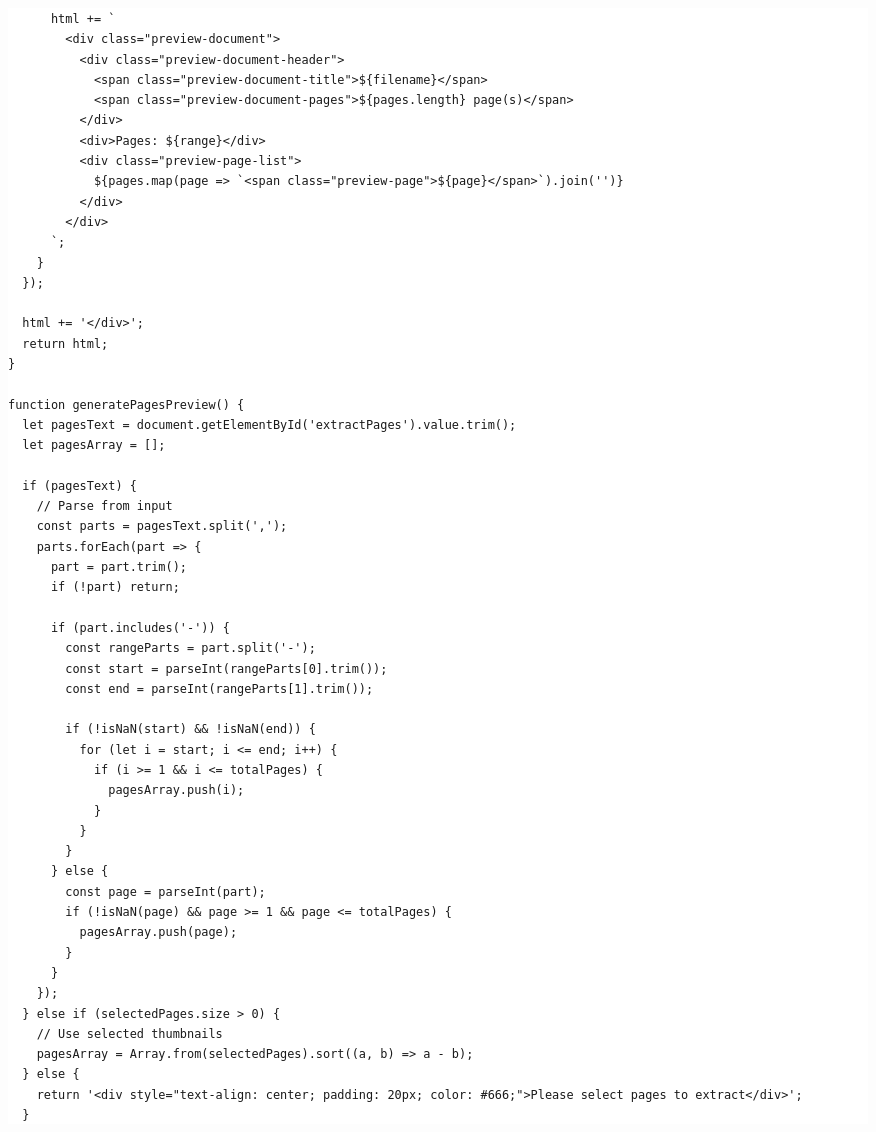           html += `
            <div class="preview-document">
              <div class="preview-document-header">
                <span class="preview-document-title">${filename}</span>
                <span class="preview-document-pages">${pages.length} page(s)</span>
              </div>
              <div>Pages: ${range}</div>
              <div class="preview-page-list">
                ${pages.map(page => `<span class="preview-page">${page}</span>`).join('')}
              </div>
            </div>
          `;
        }
      });
      
      html += '</div>';
      return html;
    }

    function generatePagesPreview() {
      let pagesText = document.getElementById('extractPages').value.trim();
      let pagesArray = [];
      
      if (pagesText) {
        // Parse from input
        const parts = pagesText.split(',');
        parts.forEach(part => {
          part = part.trim();
          if (!part) return;
          
          if (part.includes('-')) {
            const rangeParts = part.split('-');
            const start = parseInt(rangeParts[0].trim());
            const end = parseInt(rangeParts[1].trim());
            
            if (!isNaN(start) && !isNaN(end)) {
              for (let i = start; i <= end; i++) {
                if (i >= 1 && i <= totalPages) {
                  pagesArray.push(i);
                }
              }
            }
          } else {
            const page = parseInt(part);
            if (!isNaN(page) && page >= 1 && page <= totalPages) {
              pagesArray.push(page);
            }
          }
        });
      } else if (selectedPages.size > 0) {
        // Use selected thumbnails
        pagesArray = Array.from(selectedPages).sort((a, b) => a - b);
      } else {
        return '<div style="text-align: center; padding: 20px; color: #666;">Please select pages to extract</div>';
      }
      